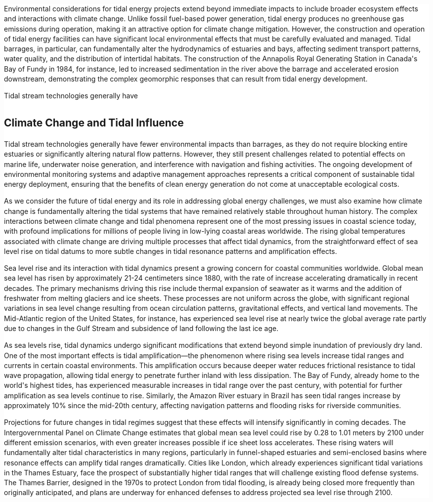 Environmental considerations for tidal energy projects extend beyond immediate impacts to include broader ecosystem effects and interactions with climate change. Unlike fossil fuel-based power generation, tidal energy produces no greenhouse gas emissions during operation, making it an attractive option for climate change mitigation. However, the construction and operation of tidal energy facilities can have significant local environmental effects that must be carefully evaluated and managed. Tidal barrages, in particular, can fundamentally alter the hydrodynamics of estuaries and bays, affecting sediment transport patterns, water quality, and the distribution of intertidal habitats. The construction of the Annapolis Royal Generating Station in Canada's Bay of Fundy in 1984, for instance, led to increased sedimentation in the river above the barrage and accelerated erosion downstream, demonstrating the complex geomorphic responses that can result from tidal energy development.

Tidal stream technologies generally have

## Climate Change and Tidal Influence

Tidal stream technologies generally have fewer environmental impacts than barrages, as they do not require blocking entire estuaries or significantly altering natural flow patterns. However, they still present challenges related to potential effects on marine life, underwater noise generation, and interference with navigation and fishing activities. The ongoing development of environmental monitoring systems and adaptive management approaches represents a critical component of sustainable tidal energy deployment, ensuring that the benefits of clean energy generation do not come at unacceptable ecological costs.

As we consider the future of tidal energy and its role in addressing global energy challenges, we must also examine how climate change is fundamentally altering the tidal systems that have remained relatively stable throughout human history. The complex interactions between climate change and tidal phenomena represent one of the most pressing issues in coastal science today, with profound implications for millions of people living in low-lying coastal areas worldwide. The rising global temperatures associated with climate change are driving multiple processes that affect tidal dynamics, from the straightforward effect of sea level rise on tidal datums to more subtle changes in tidal resonance patterns and amplification effects.

Sea level rise and its interaction with tidal dynamics present a growing concern for coastal communities worldwide. Global mean sea level has risen by approximately 21-24 centimeters since 1880, with the rate of increase accelerating dramatically in recent decades. The primary mechanisms driving this rise include thermal expansion of seawater as it warms and the addition of freshwater from melting glaciers and ice sheets. These processes are not uniform across the globe, with significant regional variations in sea level change resulting from ocean circulation patterns, gravitational effects, and vertical land movements. The Mid-Atlantic region of the United States, for instance, has experienced sea level rise at nearly twice the global average rate partly due to changes in the Gulf Stream and subsidence of land following the last ice age.

As sea levels rise, tidal dynamics undergo significant modifications that extend beyond simple inundation of previously dry land. One of the most important effects is tidal amplification—the phenomenon where rising sea levels increase tidal ranges and currents in certain coastal environments. This amplification occurs because deeper water reduces frictional resistance to tidal wave propagation, allowing tidal energy to penetrate further inland with less dissipation. The Bay of Fundy, already home to the world's highest tides, has experienced measurable increases in tidal range over the past century, with potential for further amplification as sea levels continue to rise. Similarly, the Amazon River estuary in Brazil has seen tidal ranges increase by approximately 10% since the mid-20th century, affecting navigation patterns and flooding risks for riverside communities.

Projections for future changes in tidal regimes suggest that these effects will intensify significantly in coming decades. The Intergovernmental Panel on Climate Change estimates that global mean sea level could rise by 0.28 to 1.01 meters by 2100 under different emission scenarios, with even greater increases possible if ice sheet loss accelerates. These rising waters will fundamentally alter tidal characteristics in many regions, particularly in funnel-shaped estuaries and semi-enclosed basins where resonance effects can amplify tidal ranges dramatically. Cities like London, which already experiences significant tidal variations in the Thames Estuary, face the prospect of substantially higher tidal ranges that will challenge existing flood defense systems. The Thames Barrier, designed in the 1970s to protect London from tidal flooding, is already being closed more frequently than originally anticipated, and plans are underway for enhanced defenses to address projected sea level rise through 2100.
